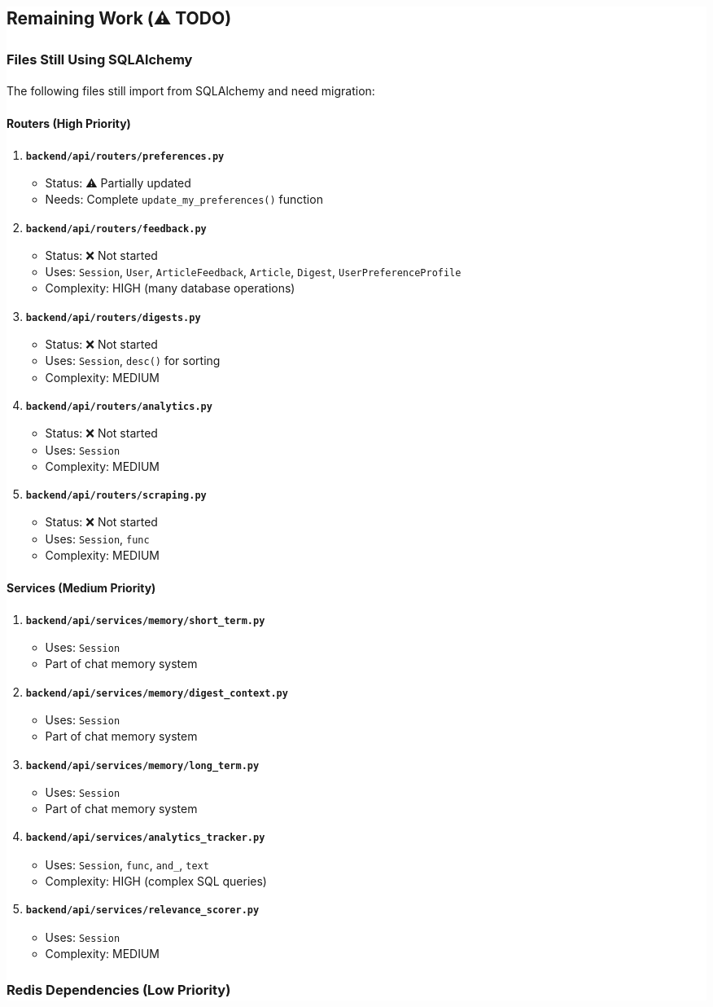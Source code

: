 
## Remaining Work (⚠️ TODO)

### Files Still Using SQLAlchemy

The following files still import from SQLAlchemy and need migration:

#### Routers (High Priority)

1. **`backend/api/routers/preferences.py`**
   - Status: ⚠️ Partially updated
   - Needs: Complete `update_my_preferences()` function

2. **`backend/api/routers/feedback.py`**
   - Status: ❌ Not started
   - Uses: `Session`, `User`, `ArticleFeedback`, `Article`, `Digest`, `UserPreferenceProfile`
   - Complexity: HIGH (many database operations)

3. **`backend/api/routers/digests.py`**
   - Status: ❌ Not started
   - Uses: `Session`, `desc()` for sorting
   - Complexity: MEDIUM

4. **`backend/api/routers/analytics.py`**
   - Status: ❌ Not started
   - Uses: `Session`
   - Complexity: MEDIUM

5. **`backend/api/routers/scraping.py`**
   - Status: ❌ Not started
   - Uses: `Session`, `func`
   - Complexity: MEDIUM

#### Services (Medium Priority)

1. **`backend/api/services/memory/short_term.py`**
   - Uses: `Session`
   - Part of chat memory system

2. **`backend/api/services/memory/digest_context.py`**
   - Uses: `Session`
   - Part of chat memory system

3. **`backend/api/services/memory/long_term.py`**
   - Uses: `Session`
   - Part of chat memory system

4. **`backend/api/services/analytics_tracker.py`**
   - Uses: `Session`, `func`, `and_`, `text`
   - Complexity: HIGH (complex SQL queries)

5. **`backend/api/services/relevance_scorer.py`**
   - Uses: `Session`
   - Complexity: MEDIUM

### Redis Dependencies (Low Priority)
